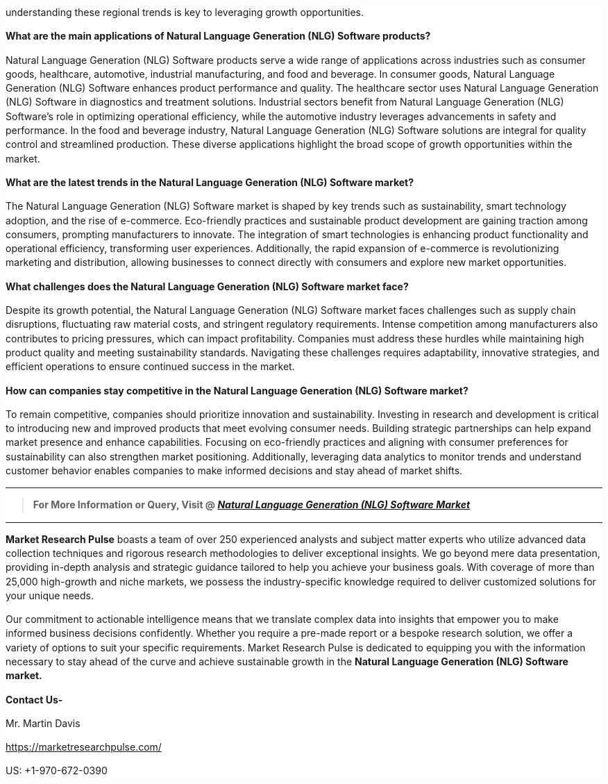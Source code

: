 understanding these regional trends is key to leveraging growth opportunities.</p><p><strong>What are the main applications of Natural Language Generation (NLG) Software products?</strong></p><p>Natural Language Generation (NLG) Software products serve a wide range of applications across industries such as consumer goods, healthcare, automotive, industrial manufacturing, and food and beverage. In consumer goods, Natural Language Generation (NLG) Software enhances product performance and quality. The healthcare sector uses Natural Language Generation (NLG) Software in diagnostics and treatment solutions. Industrial sectors benefit from Natural Language Generation (NLG) Software&rsquo;s role in optimizing operational efficiency, while the automotive industry leverages advancements in safety and performance. In the food and beverage industry, Natural Language Generation (NLG) Software solutions are integral for quality control and streamlined production. These diverse applications highlight the broad scope of growth opportunities within the market.</p><p><strong>What are the latest trends in the Natural Language Generation (NLG) Software market?</strong></p><p>The Natural Language Generation (NLG) Software market is shaped by key trends such as sustainability, smart technology adoption, and the rise of e-commerce. Eco-friendly practices and sustainable product development are gaining traction among consumers, prompting manufacturers to innovate. The integration of smart technologies is enhancing product functionality and operational efficiency, transforming user experiences. Additionally, the rapid expansion of e-commerce is revolutionizing marketing and distribution, allowing businesses to connect directly with consumers and explore new market opportunities.</p><p><strong>What challenges does the Natural Language Generation (NLG) Software market face?</strong></p><p>Despite its growth potential, the Natural Language Generation (NLG) Software market faces challenges such as supply chain disruptions, fluctuating raw material costs, and stringent regulatory requirements. Intense competition among manufacturers also contributes to pricing pressures, which can impact profitability. Companies must address these hurdles while maintaining high product quality and meeting sustainability standards. Navigating these challenges requires adaptability, innovative strategies, and efficient operations to ensure continued success in the market.</p><p><strong>How can companies stay competitive in the Natural Language Generation (NLG) Software market?</strong></p><p>To remain competitive, companies should prioritize innovation and sustainability. Investing in research and development is critical to introducing new and improved products that meet evolving consumer needs. Building strategic partnerships can help expand market presence and enhance capabilities. Focusing on eco-friendly practices and aligning with consumer preferences for sustainability can also strengthen market positioning. Additionally, leveraging data analytics to monitor trends and understand customer behavior enables companies to make informed decisions and stay ahead of market shifts.</p><hr /><blockquote><p><strong>For More Information or Query, Visit @&nbsp;<em><a href="https://marketresearchpulse.com/report/87607/natural-language-generation-nlg-software-market?utm_source=Linkedin&utm_medium=091">Natural Language Generation (NLG) Software Market</a></em></strong></p></blockquote><hr /><p><strong>Market Research Pulse</strong> boasts a team of over 250 experienced analysts and subject matter experts who utilize advanced data collection techniques and rigorous research methodologies to deliver exceptional insights. We go beyond mere data presentation, providing in-depth analysis and strategic guidance tailored to help you achieve your business goals. With coverage of more than 25,000 high-growth and niche markets, we possess the industry-specific knowledge required to deliver customized solutions for your unique needs.</p><p>Our commitment to actionable intelligence means that we translate complex data into insights that empower you to make informed business decisions confidently. Whether you require a pre-made report or a bespoke research solution, we offer a variety of options to suit your specific requirements. Market Research Pulse is dedicated to equipping you with the information necessary to stay ahead of the curve and achieve sustainable growth in the <strong>Natural Language Generation (NLG) Software market.</strong></p><p><strong>Contact Us-</strong></p><p>Mr. Martin Davis</p><p>https://marketresearchpulse.com/</p><p>US: +1-970-672-0390</p>
